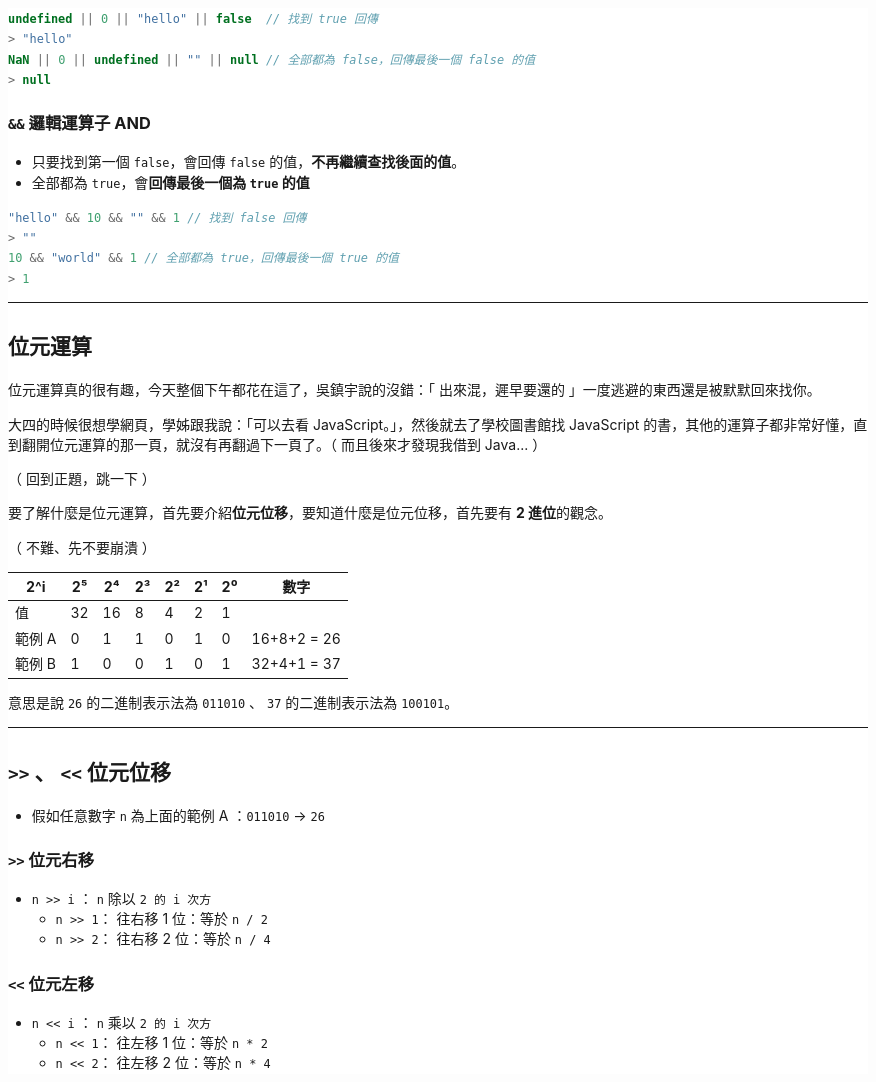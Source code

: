 ```javascript
undefined || 0 || "hello" || false  // 找到 true 回傳
> "hello"
NaN || 0 || undefined || "" || null // 全部都為 false，回傳最後一個 false 的值
> null
```

### ` && ` 邏輯運算子 AND
- 只要找到第一個 `false`，會回傳 `false` 的值，**不再繼續查找後面的值**。
- 全部都為 `true`，會**回傳最後一個為 `true` 的值**
    
```javascript
"hello" && 10 && "" && 1 // 找到 false 回傳
> ""
10 && "world" && 1 // 全部都為 true，回傳最後一個 true 的值
> 1
```

---

## 位元運算

位元運算真的很有趣，今天整個下午都花在這了，吳鎮宇說的沒錯：「 出來混，遲早要還的 」一度逃避的東西還是被默默回來找你。

大四的時候很想學網頁，學姊跟我說：「可以去看 JavaScript。」，然後就去了學校圖書館找 JavaScript 的書，其他的運算子都非常好懂，直到翻開位元運算的那一頁，就沒有再翻過下一頁了。（ 而且後來才發現我借到 Java... ）

（ 回到正題，跳一下 ）

要了解什麼是位元運算，首先要介紹**位元位移**，要知道什麼是位元位移，首先要有 **2 進位**的觀念。

（ 不難、先不要崩潰 ）

2^i   | 2⁵  | 2⁴  | 2³  | 2²  | 2¹  | 2⁰  | 數字
----- | --- | --- | --- | --- | --- | --- | --- 
值     | 32  | 16  | 8   | 4   | 2   | 1   |
範例 A | 0   | 1   | 1   | 0   | 1   | 0   | 16+8+2 = 26
範例 B | 1   | 0   | 0   | 1   | 0   | 1   | 32+4+1 = 37
 
 意思是說 `26` 的二進制表示法為 `011010` 、 `37` 的二進制表示法為 `100101`。

---

## `>>` 、 `<<` 位元位移 
- 假如任意數字 `n` 為上面的範例 A ：`011010` → `26`

### `>>` 位元右移
- `n >> i` ： `n` 除以 `2 的 i 次方` 
    - `n >> 1`： 往右移 1 位：等於 `n / 2`
    - `n >> 2`： 往右移 2 位：等於 `n / 4`

### `<<` 位元左移 
- `n << i` ： `n` 乘以 `2 的 i 次方` 
    - `n << 1`： 往左移 1 位：等於 `n * 2`
    - `n << 2`： 往左移 2 位：等於 `n * 4`
